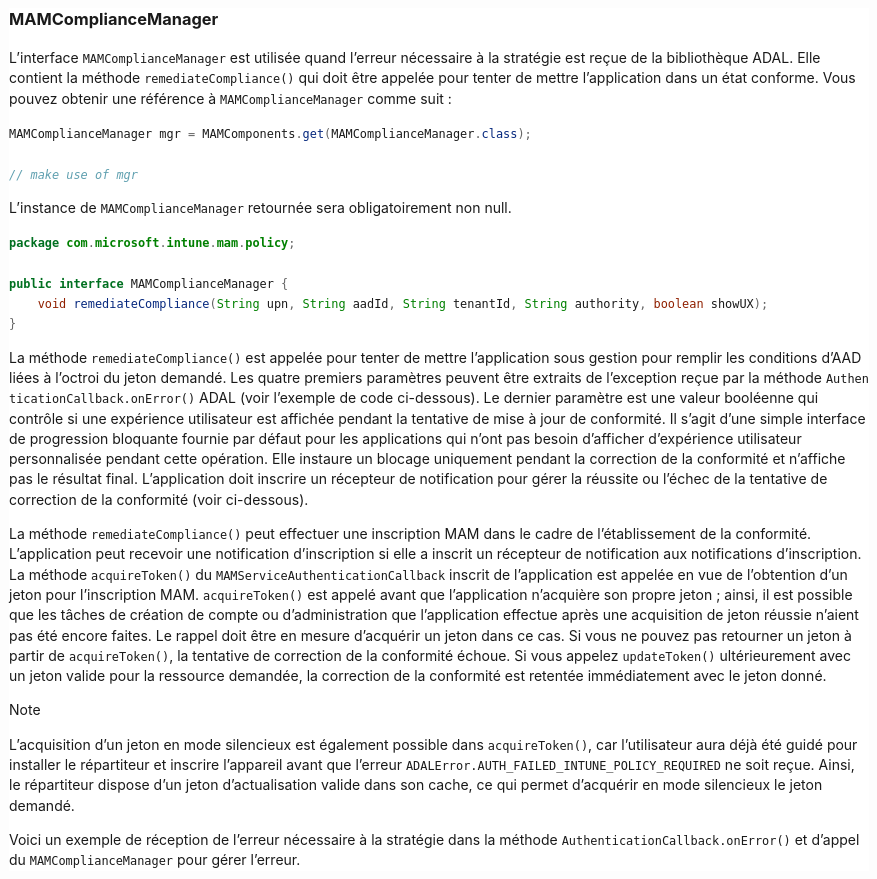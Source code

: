 ### <a name="mamcompliancemanager"></a>MAMComplianceManager

L’interface `MAMComplianceManager` est utilisée quand l’erreur nécessaire à la stratégie est reçue de la bibliothèque ADAL.  Elle contient la méthode `remediateCompliance()` qui doit être appelée pour tenter de mettre l’application dans un état conforme. Vous pouvez obtenir une référence à `MAMComplianceManager` comme suit :

```java
MAMComplianceManager mgr = MAMComponents.get(MAMComplianceManager.class);

// make use of mgr
```

L’instance de `MAMComplianceManager` retournée sera obligatoirement non null.

```java
package com.microsoft.intune.mam.policy;

public interface MAMComplianceManager {
    void remediateCompliance(String upn, String aadId, String tenantId, String authority, boolean showUX);
}
```

La méthode `remediateCompliance()` est appelée pour tenter de mettre l’application sous gestion pour remplir les conditions d’AAD liées à l’octroi du jeton demandé.  Les quatre premiers paramètres peuvent être extraits de l’exception reçue par la méthode `AuthenticationCallback.onError()` ADAL (voir l’exemple de code ci-dessous).  Le dernier paramètre est une valeur booléenne qui contrôle si une expérience utilisateur est affichée pendant la tentative de mise à jour de conformité.  Il s’agit d’une simple interface de progression bloquante fournie par défaut pour les applications qui n’ont pas besoin d’afficher d’expérience utilisateur personnalisée pendant cette opération.  Elle instaure un blocage uniquement pendant la correction de la conformité et n’affiche pas le résultat final.  L’application doit inscrire un récepteur de notification pour gérer la réussite ou l’échec de la tentative de correction de la conformité (voir ci-dessous).

La méthode `remediateCompliance()` peut effectuer une inscription MAM dans le cadre de l’établissement de la conformité.  L’application peut recevoir une notification d’inscription si elle a inscrit un récepteur de notification aux notifications d’inscription.  La méthode `acquireToken()` du `MAMServiceAuthenticationCallback` inscrit de l’application est appelée en vue de l’obtention d’un jeton pour l’inscription MAM. `acquireToken()` est appelé avant que l’application n’acquière son propre jeton ; ainsi, il est possible que les tâches de création de compte ou d’administration que l’application effectue après une acquisition de jeton réussie n’aient pas été encore faites.  Le rappel doit être en mesure d’acquérir un jeton dans ce cas.  Si vous ne pouvez pas retourner un jeton à partir de `acquireToken()`, la tentative de correction de la conformité échoue.  Si vous appelez `updateToken()` ultérieurement avec un jeton valide pour la ressource demandée, la correction de la conformité est retentée immédiatement avec le jeton donné.

> [!NOTE]
> L’acquisition d’un jeton en mode silencieux est également possible dans `acquireToken()`, car l’utilisateur aura déjà été guidé pour installer le répartiteur et inscrire l’appareil avant que l’erreur `ADALError.AUTH_FAILED_INTUNE_POLICY_REQUIRED` ne soit reçue.  Ainsi, le répartiteur dispose d’un jeton d’actualisation valide dans son cache, ce qui permet d’acquérir en mode silencieux le jeton demandé.

Voici un exemple de réception de l’erreur nécessaire à la stratégie dans la méthode `AuthenticationCallback.onError()` et d’appel du `MAMComplianceManager` pour gérer l’erreur.
